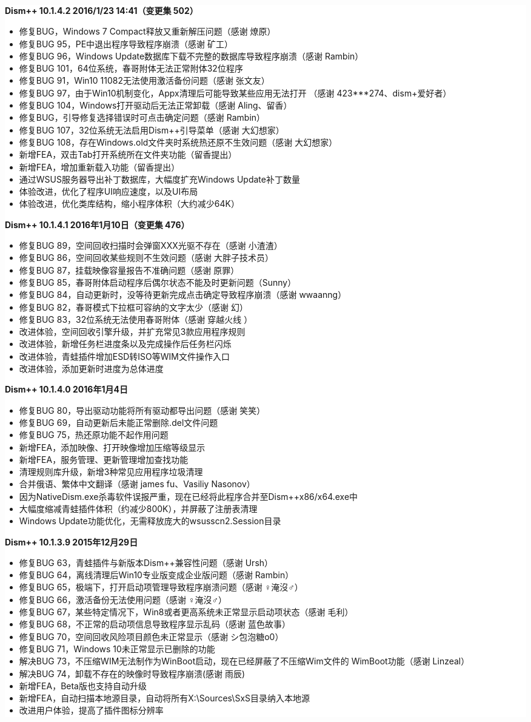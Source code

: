 **Dism++ 10.1.4.2 2016/1/23 14:41（变更集 502）**
- 修复BUG，Windows 7 Compact释放又重新解压问题（感谢 燎原）
- 修复BUG 95，PE中退出程序导致程序崩溃（感谢 矿工）
- 修复BUG 96，Windows Update数据库下载不完整的数据库导致程序崩溃（感谢 Rambin）
- 修复BUG 101，64位系统，春哥附体无法正常附体32位程序
- 修复BUG 91，Win10 11082无法使用激活备份问题（感谢 张文友）
- 修复BUG 97，由于Win10机制变化，Appx清理后可能导致某些应用无法打开
  （感谢 423***274、dism+爱好者）
- 修复BUG 104，Windows打开驱动后无法正常卸载（感谢 Aling、留香）
- 修复BUG，引导修复选择错误时可点击确定问题（感谢 Rambin）
- 修复BUG 107，32位系统无法启用Dism++引导菜单（感谢 大幻想家）
- 修复BUG 108，存在Windows.old文件夹时系统热还原不生效问题（感谢 大幻想家）
- 新增FEA，双击Tab打开系统所在文件夹功能（留香提出）
- 新增FEA，增加重新载入功能（留香提出）
- 通过WSUS服务器导出补丁数据库，大幅度扩充Windows Update补丁数量
- 体验改进，优化了程序UI响应速度，以及UI布局
- 体验改进，优化类库结构，缩小程序体积（大约减少64K）

**Dism++ 10.1.4.1 2016年1月10日（变更集 476）**
- 修复BUG 89，空间回收扫描时会弹窗XXX光驱不存在（感谢 小渣渣）
- 修复BUG 86，空间回收某些规则不生效问题（感谢 大胖子技术员）
- 修复BUG 87，挂载映像容量报告不准确问题（感谢 原罪）
- 修复BUG 85，春哥附体启动程序后偶尔状态不能及时更新问题（Sunny）
- 修复BUG 84，自动更新时，没等待更新完成点击确定导致程序崩溃（感谢 wwaanng）
- 修复BUG 82，春哥模式下拉框可容纳的文字太少（感谢 幻）
- 修复BUG 83，32位系统无法使用春哥附体（感谢 穿越火线 ）
- 改进体验，空间回收引擎升级，并扩充常见3款应用程序规则
- 改进体验，新增任务栏进度条以及完成操作后任务栏闪烁
- 改进体验，青蛙插件增加ESD转ISO等WIM文件操作入口
- 改进体验，添加更新时进度为总体进度

**Dism++ 10.1.4.0 2016年1月4日**
- 修复BUG 80，导出驱动功能将所有驱动都导出问题（感谢 笑笑）
- 修复BUG 69，自动更新后未能正常删除.del文件问题
- 修复BUG 75，热还原功能不起作用问题
- 新增FEA，添加映像、打开映像增加压缩等级显示
- 新增FEA，服务管理、更新管理增加查找功能
- 清理规则库升级，新增3种常见应用程序垃圾清理
- 合并俄语、繁体中文翻译（感谢 james fu、Vasiliy Nasonov）
- 因为NativeDism.exe杀毒软件误报严重，现在已经将此程序合并至Dism++x86/x64.exe中
- 大幅度缩减青蛙插件体积（约减少800K），并屏蔽了注册表清理
- Windows Update功能优化，无需释放庞大的wsusscn2.Session目录

**Dism++ 10.1.3.9 2015年12月29日**
- 修复BUG 63，青蛙插件与新版本Dism++兼容性问题（感谢 Ursh）
- 修复BUG 64，离线清理后Win10专业版变成企业版问题（感谢 Rambin）
- 修复BUG 65，极端下，打开启动项管理导致程序崩溃问题（感谢 ♀淹沒♂）
- 修复BUG 66，激活备份无法使用问题（感谢 ♀淹沒♂）
- 修复BUG 67，某些特定情况下，Win8或者更高系统未正常显示启动项状态（感谢 毛利）
- 修复BUG 68，不正常的启动项信息导致程序显示乱码（感谢 蓝色故事）
- 修复BUG 70，空间回收风险项目颜色未正常显示（感谢 シ包泡糖o0）
- 修复BUG 71，Windows 10未正常显示已删除的功能
- 解决BUG 73，不压缩WIM无法制作为WinBoot启动，现在已经屏蔽了不压缩Wim文件的
  WimBoot功能（感谢 Linzeal）
- 解决BUG 74，卸载不存在的映像时导致程序崩溃(感谢 雨辰)
- 新增FEA，Beta版也支持自动升级
- 新增FEA，自动扫描本地源目录，自动将所有X:\Sources\SxS目录纳入本地源
- 改进用户体验，提高了插件图标分辨率
